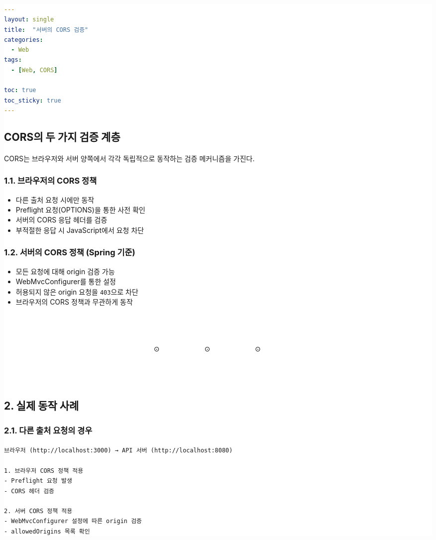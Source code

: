 ```yaml
---
layout: single
title:  "서버의 CORS 검증"
categories:
  - Web
tags:
  - [Web, CORS]

toc: true
toc_sticky: true
---
```


## CORS의 두 가지 검증 계층

CORS는 브라우저와 서버 양쪽에서 각각 독립적으로 동작하는 검증 메커니즘을 가진다.

### 1.1. 브라우저의 CORS 정책
- 다른 출처 요청 시에만 동작
- Preflight 요청(OPTIONS)을 통한 사전 확인
- 서버의 CORS 응답 헤더를 검증
- 부적절한 응답 시 JavaScript에서 요청 차단

### 1.2. 서버의 CORS 정책 (Spring 기준)
- 모든 요청에 대해 origin 검증 가능
- WebMvcConfigurer를 통한 설정
- 허용되지 않은 origin 요청을 `403`으로 차단
- 브라우저의 CORS 정책과 무관하게 동작

<div style="padding-top:60px;"></div>
<span style="margin-left:35%;">⊙</span>
<span style="margin-left:10%">⊙</span>
<span style="margin-left:10%">⊙</span>
<div style="padding-top:60px;"></div>

## 2. 실제 동작 사례

### 2.1. 다른 출처 요청의 경우
```
브라우저 (http://localhost:3000) → API 서버 (http://localhost:8080)

1. 브라우저 CORS 정책 적용
- Preflight 요청 발생
- CORS 헤더 검증

2. 서버 CORS 정책 적용
- WebMvcConfigurer 설정에 따른 origin 검증
- allowedOrigins 목록 확인
```
